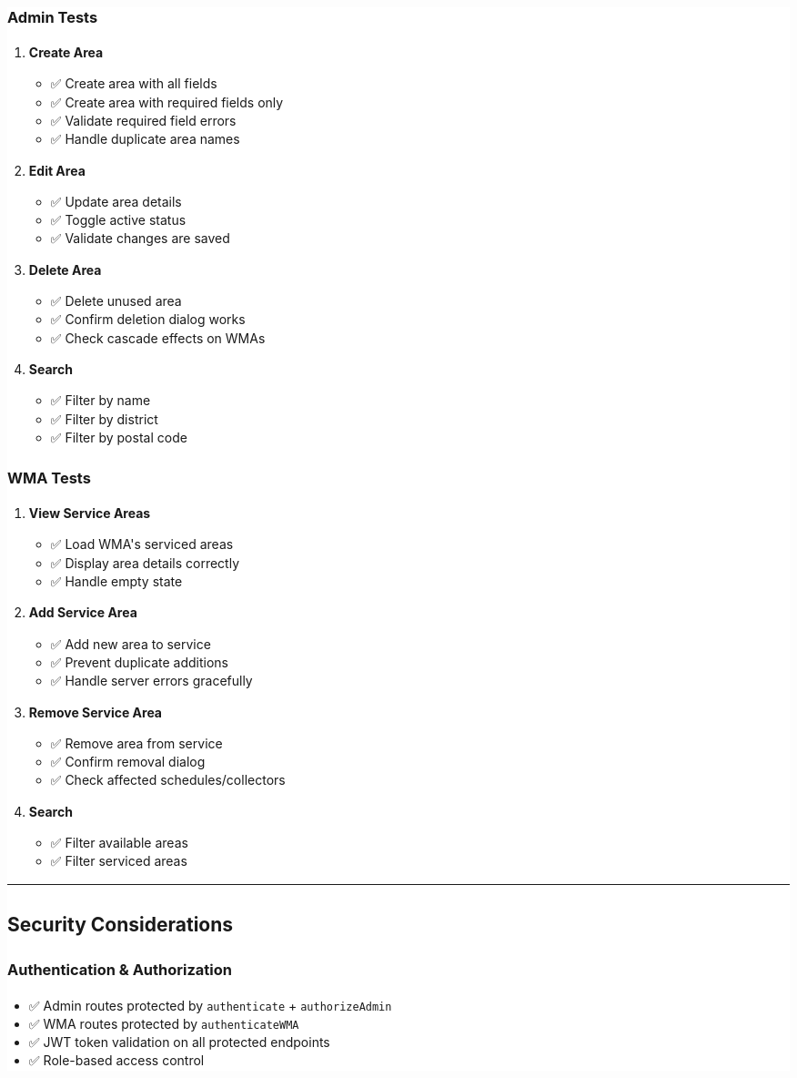 ### Admin Tests

1. **Create Area**
   - ✅ Create area with all fields
   - ✅ Create area with required fields only
   - ✅ Validate required field errors
   - ✅ Handle duplicate area names

2. **Edit Area**
   - ✅ Update area details
   - ✅ Toggle active status
   - ✅ Validate changes are saved

3. **Delete Area**
   - ✅ Delete unused area
   - ✅ Confirm deletion dialog works
   - ✅ Check cascade effects on WMAs

4. **Search**
   - ✅ Filter by name
   - ✅ Filter by district
   - ✅ Filter by postal code

### WMA Tests

1. **View Service Areas**
   - ✅ Load WMA's serviced areas
   - ✅ Display area details correctly
   - ✅ Handle empty state

2. **Add Service Area**
   - ✅ Add new area to service
   - ✅ Prevent duplicate additions
   - ✅ Handle server errors gracefully

3. **Remove Service Area**
   - ✅ Remove area from service
   - ✅ Confirm removal dialog
   - ✅ Check affected schedules/collectors

4. **Search**
   - ✅ Filter available areas
   - ✅ Filter serviced areas

---

## Security Considerations

### Authentication & Authorization
- ✅ Admin routes protected by `authenticate` + `authorizeAdmin`
- ✅ WMA routes protected by `authenticateWMA`
- ✅ JWT token validation on all protected endpoints
- ✅ Role-based access control
